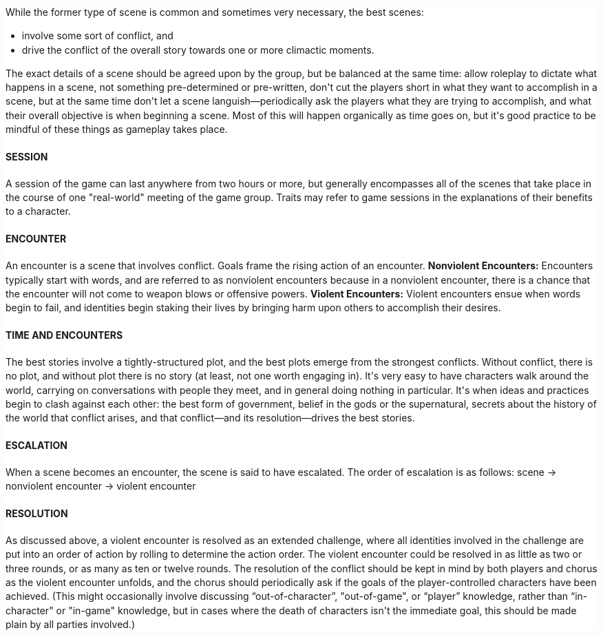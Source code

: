 While the former type of scene is common and sometimes very necessary, the best scenes:

- involve some sort of conflict, and
- drive the conflict of the overall story towards one or more climactic moments.

The exact details of a scene should be agreed upon by the group, but be balanced at the same time: allow roleplay to dictate what happens in a scene, not something pre-determined or pre-written, don't cut the players short in what they want to accomplish in a scene, but at the same time don't let a scene languish—periodically ask the players what they are trying to accomplish, and what their overall objective is when beginning a scene. Most of this will happen organically as time goes on, but it's good practice to be mindful of these things as gameplay takes place.

#### SESSION

A session of the game can last anywhere from two hours or more, but generally encompasses all of the scenes that take place in the course of one "real-world" meeting of the game group. Traits may refer to game sessions in the explanations of their benefits to a character.

#### ENCOUNTER

An encounter is a scene that involves conflict. Goals frame the rising action of an encounter.
**Nonviolent Encounters:** Encounters typically start with words, and are referred to as nonviolent encounters because in a nonviolent encounter, there is a chance that the encounter will not come to weapon blows or offensive powers.
**Violent Encounters:** Violent encounters ensue when words begin to fail, and identities begin staking their lives by bringing harm upon others to accomplish their desires.

#### TIME AND ENCOUNTERS

The best stories involve a tightly-structured plot, and the best plots emerge from the strongest conflicts. Without conflict, there is no plot, and without plot there is no story (at least, not one worth engaging in). It's very easy to have characters walk around the world, carrying on conversations with people they meet, and in general doing nothing in particular. It's when ideas and practices begin to clash against each other: the best form of government, belief in the gods or the supernatural, secrets about the history of the world that conflict arises, and that conflict—and its resolution—drives the best stories.

#### ESCALATION

When a scene becomes an encounter, the scene is said to have escalated. The order of escalation is as follows:
scene → nonviolent encounter → violent encounter

#### RESOLUTION

As discussed above, a violent encounter is resolved as an extended challenge, where all identities involved in the challenge are put into an order of action by rolling to determine the action order. The violent encounter could be resolved in as little as two or three rounds, or as many as ten or twelve rounds. The resolution of the conflict should be kept in mind by both players and chorus as the violent encounter unfolds, and the chorus should periodically ask if the goals of the player-controlled characters have been achieved. (This might occasionally involve discussing “out-of-character”, "out-of-game", or “player” knowledge, rather than “in-character" or "in-game" knowledge, but in cases where the death of characters isn't the immediate goal, this should be made plain by all parties involved.)
